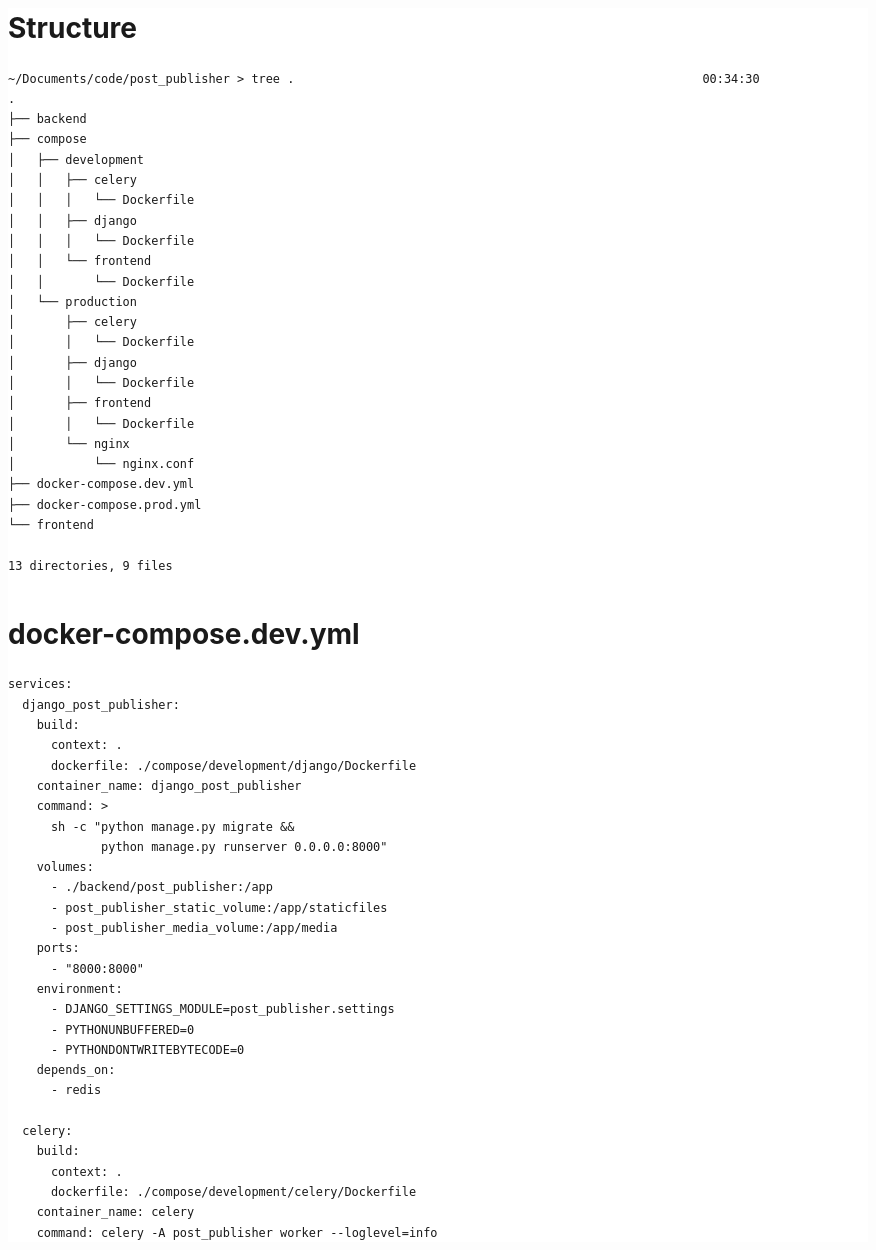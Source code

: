 # Structure

```
~/Documents/code/post_publisher > tree .                                                         00:34:30
.
├── backend
├── compose
│   ├── development
│   │   ├── celery
│   │   │   └── Dockerfile
│   │   ├── django
│   │   │   └── Dockerfile
│   │   └── frontend
│   │       └── Dockerfile
│   └── production
│       ├── celery
│       │   └── Dockerfile
│       ├── django
│       │   └── Dockerfile
│       ├── frontend
│       │   └── Dockerfile
│       └── nginx
│           └── nginx.conf
├── docker-compose.dev.yml
├── docker-compose.prod.yml
└── frontend

13 directories, 9 files
```

# docker-compose.dev.yml

```
services:
  django_post_publisher:
    build:
      context: .
      dockerfile: ./compose/development/django/Dockerfile
    container_name: django_post_publisher
    command: >
      sh -c "python manage.py migrate &&
             python manage.py runserver 0.0.0.0:8000"
    volumes:
      - ./backend/post_publisher:/app
      - post_publisher_static_volume:/app/staticfiles
      - post_publisher_media_volume:/app/media
    ports:
      - "8000:8000"
    environment:
      - DJANGO_SETTINGS_MODULE=post_publisher.settings
      - PYTHONUNBUFFERED=0
      - PYTHONDONTWRITEBYTECODE=0
    depends_on:
      - redis

  celery:
    build:
      context: .
      dockerfile: ./compose/development/celery/Dockerfile
    container_name: celery
    command: celery -A post_publisher worker --loglevel=info
```